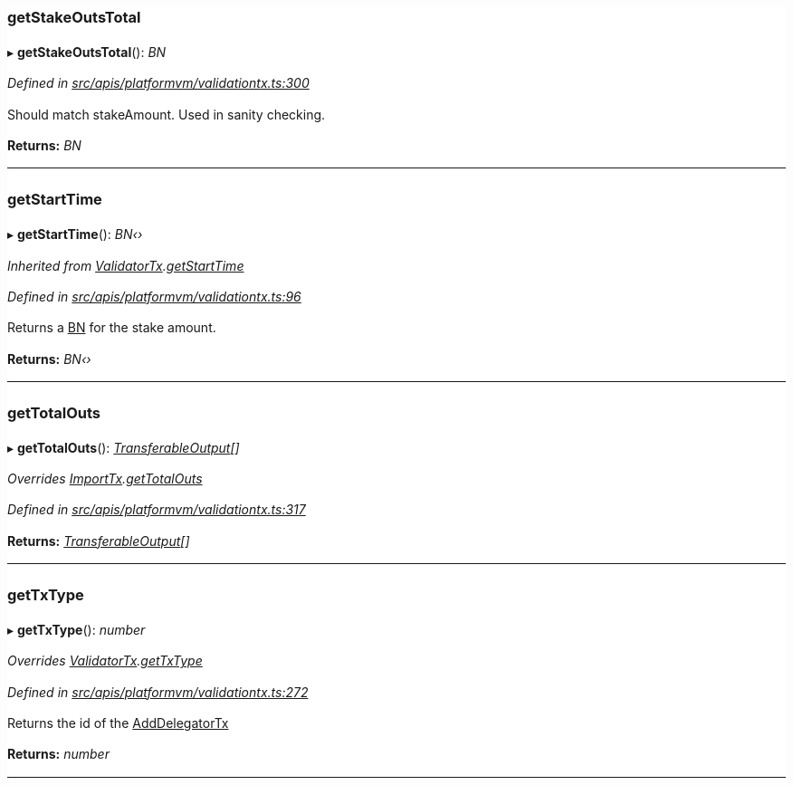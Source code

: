### getStakeOutsTotal

▸ **getStakeOutsTotal**(): _BN_

_Defined in [src/apis/platformvm/validationtx.ts:300](https://github.com/chain4travel/caminojs/blob/3883166/src/apis/platformvm/validationtx.ts#L300)_

Should match stakeAmount. Used in sanity checking.

**Returns:** _BN_

---

### getStartTime

▸ **getStartTime**(): _BN‹›_

_Inherited from [ValidatorTx](api_platformvm_validationtx.validatortx).[getStartTime](api_platformvm_validationtx.validatortx#getstarttime)_

_Defined in [src/apis/platformvm/validationtx.ts:96](https://github.com/chain4travel/caminojs/blob/3883166/src/apis/platformvm/validationtx.ts#L96)_

Returns a [BN](https://github.com/indutny/bn.js/) for the stake amount.

**Returns:** _BN‹›_

---

### getTotalOuts

▸ **getTotalOuts**(): _[TransferableOutput](api_platformvm_outputs.transferableoutput)[]_

_Overrides [ImportTx](api_platformvm_importtx.importtx).[getTotalOuts](api_platformvm_importtx.importtx#gettotalouts)_

_Defined in [src/apis/platformvm/validationtx.ts:317](https://github.com/chain4travel/caminojs/blob/3883166/src/apis/platformvm/validationtx.ts#L317)_

**Returns:** _[TransferableOutput](api_platformvm_outputs.transferableoutput)[]_

---

### getTxType

▸ **getTxType**(): _number_

_Overrides [ValidatorTx](api_platformvm_validationtx.validatortx).[getTxType](api_platformvm_validationtx.validatortx#gettxtype)_

_Defined in [src/apis/platformvm/validationtx.ts:272](https://github.com/chain4travel/caminojs/blob/3883166/src/apis/platformvm/validationtx.ts#L272)_

Returns the id of the [AddDelegatorTx](api_platformvm_validationtx.adddelegatortx)

**Returns:** _number_

---

